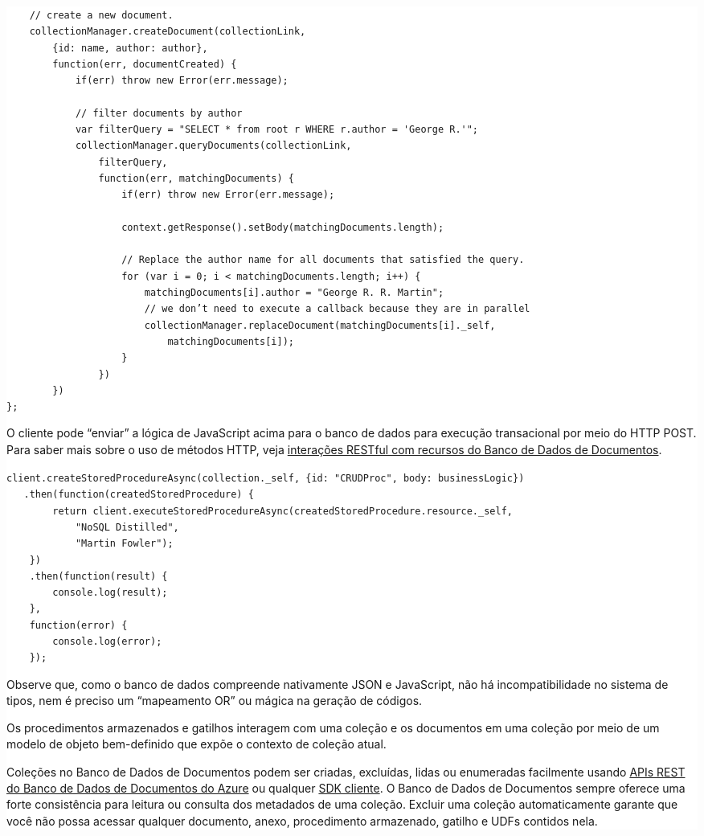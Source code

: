 	    // create a new document.
	    collectionManager.createDocument(collectionLink,
	        {id: name, author: author},
	        function(err, documentCreated) {
	            if(err) throw new Error(err.message);
	            
	            // filter documents by author
	            var filterQuery = "SELECT * from root r WHERE r.author = 'George R.'";
	            collectionManager.queryDocuments(collectionLink,
	                filterQuery,
	                function(err, matchingDocuments) {
	                    if(err) throw new Error(err.message);
	                    
	                    context.getResponse().setBody(matchingDocuments.length);
	                   
	                    // Replace the author name for all documents that satisfied the query.
	                    for (var i = 0; i < matchingDocuments.length; i++) {
	                        matchingDocuments[i].author = "George R. R. Martin";
	                        // we don’t need to execute a callback because they are in parallel
	                        collectionManager.replaceDocument(matchingDocuments[i]._self,
	                            matchingDocuments[i]);   
	                    }
	                })
	        })
	};

O cliente pode “enviar” a lógica de JavaScript acima para o banco de dados para execução transacional por meio do HTTP POST. Para saber mais sobre o uso de métodos HTTP, veja [interações RESTful com recursos do Banco de Dados de Documentos](https://msdn.microsoft.com/library/azure/mt622086.aspx).

	client.createStoredProcedureAsync(collection._self, {id: "CRUDProc", body: businessLogic})
	   .then(function(createdStoredProcedure) {
	        return client.executeStoredProcedureAsync(createdStoredProcedure.resource._self,
	            "NoSQL Distilled",
	            "Martin Fowler");
	    })
	    .then(function(result) {
	        console.log(result);
	    },
	    function(error) {
	        console.log(error);
	    });


Observe que, como o banco de dados compreende nativamente JSON e JavaScript, não há incompatibilidade no sistema de tipos, nem é preciso um “mapeamento OR” ou mágica na geração de códigos.

Os procedimentos armazenados e gatilhos interagem com uma coleção e os documentos em uma coleção por meio de um modelo de objeto bem-definido que expõe o contexto de coleção atual.

Coleções no Banco de Dados de Documentos podem ser criadas, excluídas, lidas ou enumeradas facilmente usando [APIs REST do Banco de Dados de Documentos do Azure](https://msdn.microsoft.com/library/azure/dn781481.aspx) ou qualquer [SDK cliente](https://msdn.microsoft.com/library/azure/dn781482.aspx). O Banco de Dados de Documentos sempre oferece uma forte consistência para leitura ou consulta dos metadados de uma coleção. Excluir uma coleção automaticamente garante que você não possa acessar qualquer documento, anexo, procedimento armazenado, gatilho e UDFs contidos nela.


[1]: media/documentdb-resources/resources1.png
[2]: media/documentdb-resources/resources2.png
[3]: media/documentdb-resources/resources3.png